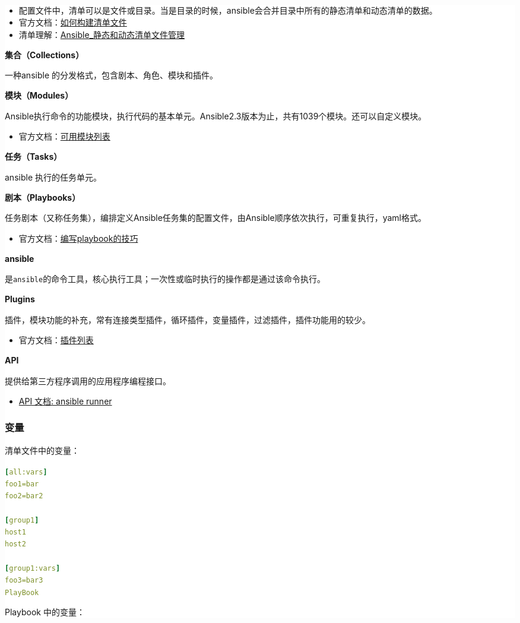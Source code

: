 * 配置文件中，清单可以是文件或目录。当是目录的时候，ansible会合并目录中所有的静态清单和动态清单的数据。
* 官方文档：[如何构建清单文件](https://docs.ansible.com/ansible/latest/user_guide/intro_inventory.html#intro-inventory)
* 清单理解：[Ansible_静态和动态清单文件管理](https://www.cnblogs.com/itwangqiang/p/13640601.html)

**集合（Collections）**

一种ansible 的分发格式，包含剧本、角色、模块和插件。

**模块（Modules）**

Ansible执行命令的功能模块，执行代码的基本单元。Ansible2.3版本为止，共有1039个模块。还可以自定义模块。

* 官方文档：[可用模块列表](https://docs.ansible.com/ansible/latest/collections/index.html#list-of-collections)

**任务（Tasks）**

ansible 执行的任务单元。

**剧本（Playbooks）**

任务剧本（又称任务集），编排定义Ansible任务集的配置文件，由Ansible顺序依次执行，可重复执行，yaml格式。

* 官方文档：[编写playbook的技巧](https://docs.ansible.com/ansible/latest/user_guide/playbooks_best_practices.html#playbooks-tips-and-tricks)

**ansible**

是`ansible`的命令工具，核心执行工具；一次性或临时执行的操作都是通过该命令执行。

**Plugins**

插件，模块功能的补充，常有连接类型插件，循环插件，变量插件，过滤插件，插件功能用的较少。

- 官方文档：[插件列表](https://docs.ansible.com/ansible/latest/plugins/plugins.html)

**API**

提供给第三方程序调用的应用程序编程接口。

* [API 文档: ansible runner](https://ansible-runner.readthedocs.io/en/latest/)

### 变量 

清单文件中的变量：

```yml
[all:vars]
foo1=bar
foo2=bar2

[group1]
host1
host2

[group1:vars]
foo3=bar3
PlayBook
```

Playbook 中的变量：
